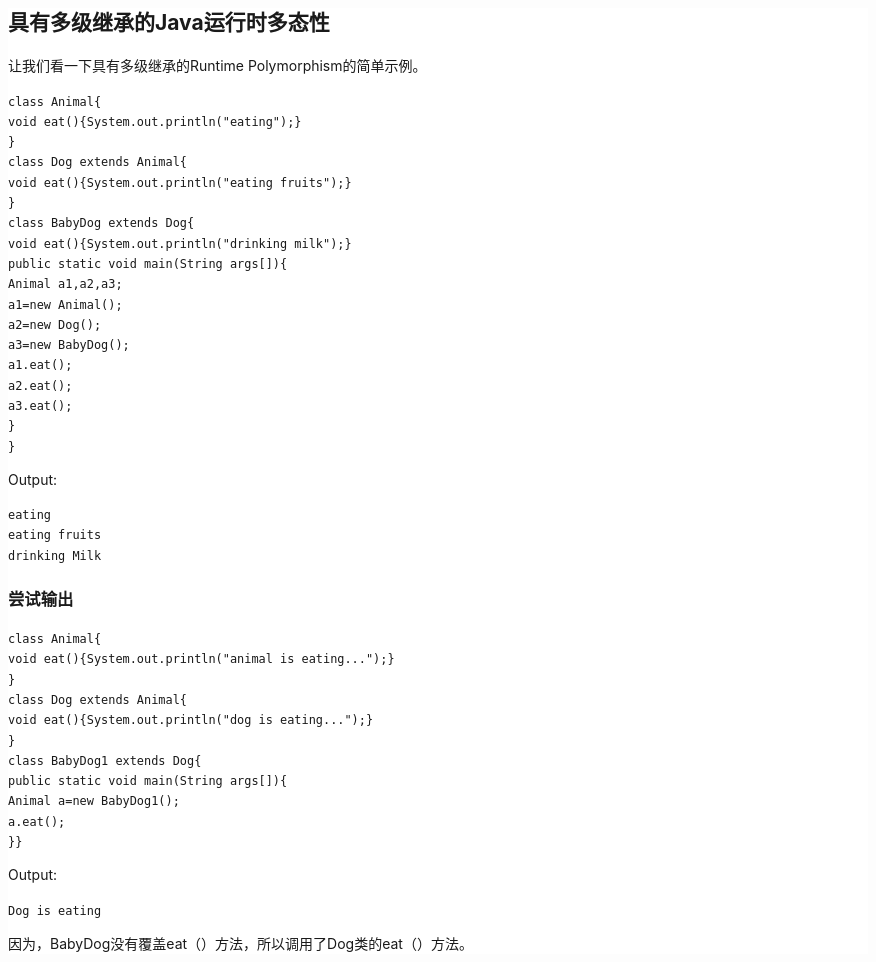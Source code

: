 ## 具有多级继承的Java运行时多态性
让我们看一下具有多级继承的Runtime Polymorphism的简单示例。
```
class Animal{  
void eat(){System.out.println("eating");}  
}  
class Dog extends Animal{  
void eat(){System.out.println("eating fruits");}  
}  
class BabyDog extends Dog{  
void eat(){System.out.println("drinking milk");}  
public static void main(String args[]){  
Animal a1,a2,a3;  
a1=new Animal();  
a2=new Dog();  
a3=new BabyDog();  
a1.eat();  
a2.eat();  
a3.eat();  
}  
}  
```
Output:
```
eating
eating fruits
drinking Milk
```

### 尝试输出

```
class Animal{  
void eat(){System.out.println("animal is eating...");}  
}  
class Dog extends Animal{  
void eat(){System.out.println("dog is eating...");}  
}  
class BabyDog1 extends Dog{  
public static void main(String args[]){  
Animal a=new BabyDog1();  
a.eat();  
}}  
```
Output:
```
Dog is eating
```
因为，BabyDog没有覆盖eat（）方法，所以调用了Dog类的eat（）方法。